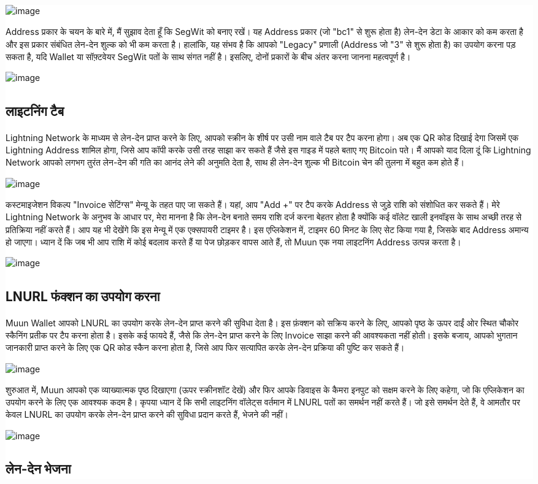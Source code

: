 ![image](assets/25.webp)

Address प्रकार के चयन के बारे में, मैं सुझाव देता हूँ कि SegWit को बनाए रखें। यह Address प्रकार (जो "bc1" से शुरू होता है) लेन-देन डेटा के आकार को कम करता है और इस प्रकार संबंधित लेन-देन शुल्क को भी कम करता है। हालांकि, यह संभव है कि आपको "Legacy" प्रणाली (Address जो "3" से शुरू होता है) का उपयोग करना पड़ सकता है, यदि Wallet या सॉफ़्टवेयर SegWit पतों के साथ संगत नहीं है। इसलिए, दोनों प्रकारों के बीच अंतर करना जानना महत्वपूर्ण है।

![image](assets/26.webp)

## लाइटनिंग टैब

Lightning Network के माध्यम से लेन-देन प्राप्त करने के लिए, आपको स्क्रीन के शीर्ष पर उसी नाम वाले टैब पर टैप करना होगा। अब एक QR कोड दिखाई देगा जिसमें एक Lightning Address शामिल होगा, जिसे आप कॉपी करके उसी तरह साझा कर सकते हैं जैसे इस गाइड में पहले बताए गए Bitcoin पते। मैं आपको याद दिला दूं कि Lightning Network आपको लगभग तुरंत लेन-देन की गति का आनंद लेने की अनुमति देता है, साथ ही लेन-देन शुल्क भी Bitcoin चेन की तुलना में बहुत कम होते हैं।

![image](assets/27.webp)

कस्टमाइजेशन विकल्प "Invoice सेटिंग्स" मेन्यू के तहत पाए जा सकते हैं। यहां, आप "Add +" पर टैप करके Address से जुड़े राशि को संशोधित कर सकते हैं। मेरे Lightning Network के अनुभव के आधार पर, मेरा मानना है कि लेन-देन बनाते समय राशि दर्ज करना बेहतर होता है क्योंकि कई वॉलेट खाली इनवॉइस के साथ अच्छी तरह से प्रतिक्रिया नहीं करते हैं। आप यह भी देखेंगे कि इस मेन्यू में एक एक्सपायरी टाइमर है। इस एप्लिकेशन में, टाइमर 60 मिनट के लिए सेट किया गया है, जिसके बाद Address अमान्य हो जाएगा। ध्यान दें कि जब भी आप राशि में कोई बदलाव करते हैं या पेज छोड़कर वापस आते हैं, तो Muun एक नया लाइटनिंग Address उत्पन्न करता है।

![image](assets/28.webp)

## LNURL फंक्शन का उपयोग करना

Muun Wallet आपको LNURL का उपयोग करके लेन-देन प्राप्त करने की सुविधा देता है। इस फ़ंक्शन को सक्रिय करने के लिए, आपको पृष्ठ के ऊपर दाईं ओर स्थित चौकोर स्कैनिंग प्रतीक पर टैप करना होता है। इसके कई फायदे हैं, जैसे कि लेन-देन प्राप्त करने के लिए Invoice साझा करने की आवश्यकता नहीं होती। इसके बजाय, आपको भुगतान जानकारी प्राप्त करने के लिए एक QR कोड स्कैन करना होता है, जिसे आप फिर सत्यापित करके लेन-देन प्रक्रिया की पुष्टि कर सकते हैं।

![image](assets/29.webp)

शुरुआत में, Muun आपको एक व्याख्यात्मक पृष्ठ दिखाएगा (ऊपर स्क्रीनशॉट देखें) और फिर आपके डिवाइस के कैमरा इनपुट को सक्षम करने के लिए कहेगा, जो कि एप्लिकेशन का उपयोग करने के लिए एक आवश्यक कदम है। कृपया ध्यान दें कि सभी लाइटनिंग वॉलेट्स वर्तमान में LNURL पतों का समर्थन नहीं करते हैं। जो इसे समर्थन देते हैं, वे आमतौर पर केवल LNURL का उपयोग करके लेन-देन प्राप्त करने की सुविधा प्रदान करते हैं, भेजने की नहीं।

![image](assets/30.webp)

## लेन-देन भेजना
